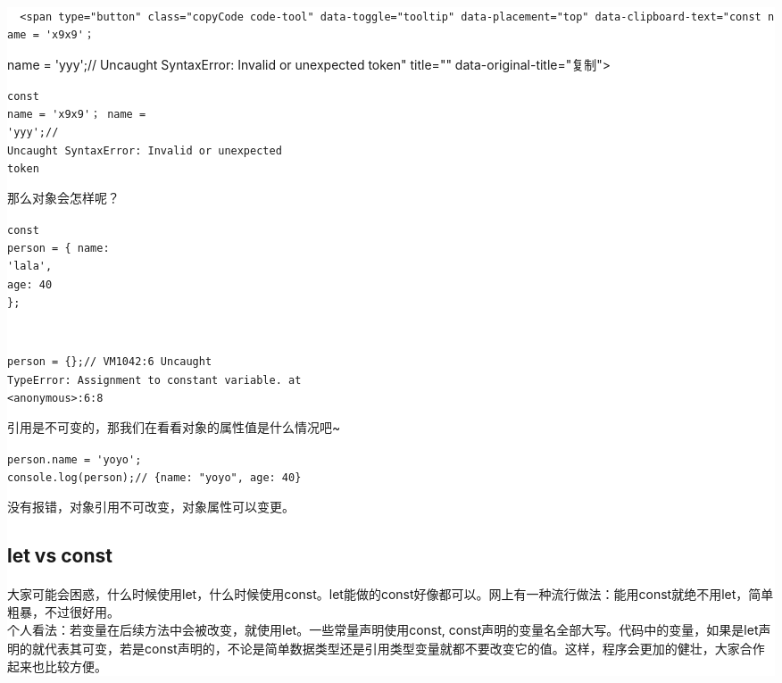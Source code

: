       <span type="button" class="copyCode code-tool" data-toggle="tooltip" data-placement="top" data-clipboard-text="const name = 'x9x9'；
name = 'yyy';// Uncaught SyntaxError: Invalid or unexpected token" title="" data-original-title="复制"></span>
      <span type="button" class="saveToNote code-tool" data-toggle="tooltip" data-placement="top" title="" data-original-title="放进笔记"></span>
      </div>
      </div><pre class="javascript hljs"><code class="js"><span class="hljs-keyword">const</span> name = <span class="hljs-string">'x9x9'</span>；
name = <span class="hljs-string">'yyy'</span>;<span class="hljs-comment">// Uncaught SyntaxError: Invalid or unexpected token</span></code></pre>
<p>那么对象会怎样呢？</p>
<div class="widget-codetool" style="display:none;">
      <div class="widget-codetool--inner">
      <span class="selectCode code-tool" data-toggle="tooltip" data-placement="top" title="" data-original-title="全选"></span>
      <span type="button" class="copyCode code-tool" data-toggle="tooltip" data-placement="top" data-clipboard-text="const person = {
    name: 'lala',
    age: 40
};

person = {};// VM1042:6 Uncaught TypeError: Assignment to constant variable. at <anonymous>:6:8" title="" data-original-title="复制"></span>
      <span type="button" class="saveToNote code-tool" data-toggle="tooltip" data-placement="top" title="" data-original-title="放进笔记"></span>
      </div>
      </div><pre class="javascript hljs"><code class="js"><span class="hljs-keyword">const</span> person = {
    <span class="hljs-attr">name</span>: <span class="hljs-string">'lala'</span>,
    <span class="hljs-attr">age</span>: <span class="hljs-number">40</span>
};

person = {};<span class="hljs-comment">// VM1042:6 Uncaught TypeError: Assignment to constant variable. at &lt;anonymous&gt;:6:8</span></code></pre>
<p>引用是不可变的，那我们在看看对象的属性值是什么情况吧~</p>
<div class="widget-codetool" style="display:none;">
      <div class="widget-codetool--inner">
      <span class="selectCode code-tool" data-toggle="tooltip" data-placement="top" title="" data-original-title="全选"></span>
      <span type="button" class="copyCode code-tool" data-toggle="tooltip" data-placement="top" data-clipboard-text="person.name = 'yoyo';
console.log(person);// {name: &quot;yoyo&quot;, age: 40}" title="" data-original-title="复制"></span>
      <span type="button" class="saveToNote code-tool" data-toggle="tooltip" data-placement="top" title="" data-original-title="放进笔记"></span>
      </div>
      </div><pre class="javascript hljs"><code class="js">person.name = <span class="hljs-string">'yoyo'</span>;
<span class="hljs-built_in">console</span>.log(person);<span class="hljs-comment">// {name: "yoyo", age: 40}</span></code></pre>
<p>没有报错，对象引用不可改变，对象属性可以变更。</p>
<h2 id="articleHeader11">let vs const</h2>
<p>大家可能会困惑，什么时候使用let，什么时候使用const。let能做的const好像都可以。网上有一种流行做法：能用const就绝不用let，简单粗暴，不过很好用。<br>个人看法：若变量在后续方法中会被改变，就使用let。一些常量声明使用const, const声明的变量名全部大写。代码中的变量，如果是let声明的就代表其可变，若是const声明的，不论是简单数据类型还是引用类型变量就都不要改变它的值。这样，程序会更加的健壮，大家合作起来也比较方便。</p>
